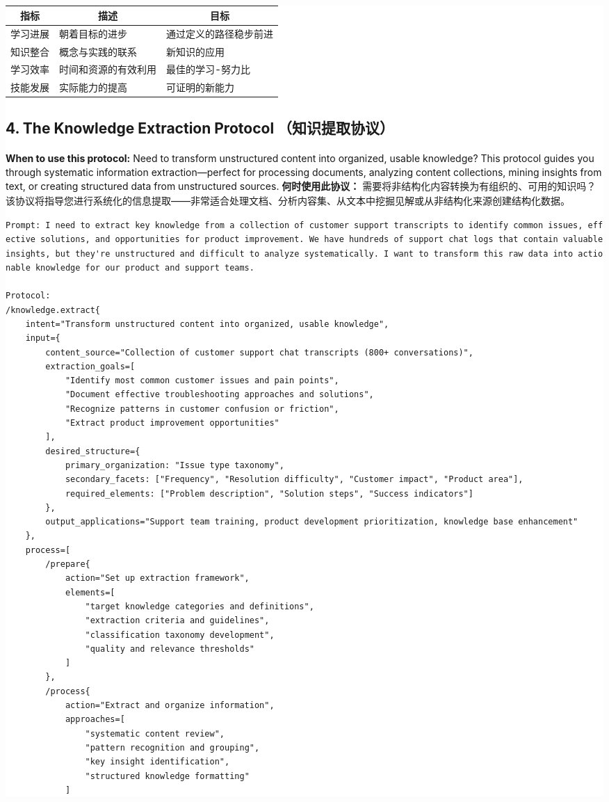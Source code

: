 | 指标 | 描述 | 目标 |
|--------|-------------|--------|
| 学习进展 | 朝着目标的进步 | 通过定义的路径稳步前进 |
| 知识整合 | 概念与实践的联系 | 新知识的应用 |
| 学习效率 | 时间和资源的有效利用 | 最佳的学习-努力比 |
| 技能发展 | 实际能力的提高 | 可证明的新能力 |

## 4. The Knowledge Extraction Protocol （知识提取协议）

**When to use this protocol:**
Need to transform unstructured content into organized, usable knowledge? This protocol guides you through systematic information extraction—perfect for processing documents, analyzing content collections, mining insights from text, or creating structured data from unstructured sources.
**何时使用此协议：**
需要将非结构化内容转换为有组织的、可用的知识吗？该协议将指导您进行系统化的信息提取——非常适合处理文档、分析内容集、从文本中挖掘见解或从非结构化来源创建结构化数据。

```
Prompt: I need to extract key knowledge from a collection of customer support transcripts to identify common issues, effective solutions, and opportunities for product improvement. We have hundreds of support chat logs that contain valuable insights, but they're unstructured and difficult to analyze systematically. I want to transform this raw data into actionable knowledge for our product and support teams.

Protocol:
/knowledge.extract{
    intent="Transform unstructured content into organized, usable knowledge",
    input={
        content_source="Collection of customer support chat transcripts (800+ conversations)",
        extraction_goals=[
            "Identify most common customer issues and pain points",
            "Document effective troubleshooting approaches and solutions",
            "Recognize patterns in customer confusion or friction",
            "Extract product improvement opportunities"
        ],
        desired_structure={
            primary_organization: "Issue type taxonomy",
            secondary_facets: ["Frequency", "Resolution difficulty", "Customer impact", "Product area"],
            required_elements: ["Problem description", "Solution steps", "Success indicators"]
        },
        output_applications="Support team training, product development prioritization, knowledge base enhancement"
    },
    process=[
        /prepare{
            action="Set up extraction framework",
            elements=[
                "target knowledge categories and definitions",
                "extraction criteria and guidelines",
                "classification taxonomy development",
                "quality and relevance thresholds"
            ]
        },
        /process{
            action="Extract and organize information",
            approaches=[
                "systematic content review",
                "pattern recognition and grouping",
                "key insight identification",
                "structured knowledge formatting"
            ]
```